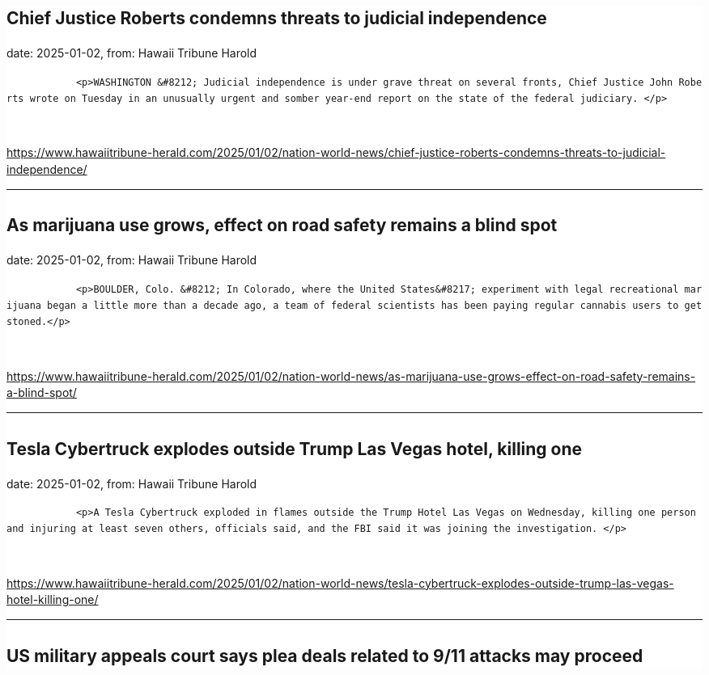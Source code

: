 ## Chief Justice Roberts condemns threats to judicial independence

date: 2025-01-02, from: Hawaii Tribune Harold


				<p>WASHINGTON &#8212; Judicial independence is under grave threat on several fronts, Chief Justice John Roberts wrote on Tuesday in an unusually urgent and somber year-end report on the state of the federal judiciary. </p>
			 

<br> 

<https://www.hawaiitribune-herald.com/2025/01/02/nation-world-news/chief-justice-roberts-condemns-threats-to-judicial-independence/>

---

## As marijuana use grows, effect on road safety remains a blind spot

date: 2025-01-02, from: Hawaii Tribune Harold


				<p>BOULDER, Colo. &#8212; In Colorado, where the United States&#8217; experiment with legal recreational marijuana began a little more than a decade ago, a team of federal scientists has been paying regular cannabis users to get stoned.</p>
			 

<br> 

<https://www.hawaiitribune-herald.com/2025/01/02/nation-world-news/as-marijuana-use-grows-effect-on-road-safety-remains-a-blind-spot/>

---

## Tesla Cybertruck explodes outside Trump Las Vegas hotel, killing one

date: 2025-01-02, from: Hawaii Tribune Harold


				<p>A Tesla Cybertruck exploded in flames outside the Trump Hotel Las Vegas on Wednesday, killing one person and injuring at least seven others, officials said, and the FBI said it was joining the investigation. </p>
			 

<br> 

<https://www.hawaiitribune-herald.com/2025/01/02/nation-world-news/tesla-cybertruck-explodes-outside-trump-las-vegas-hotel-killing-one/>

---

## US military appeals court says plea deals related to 9/11 attacks may proceed
